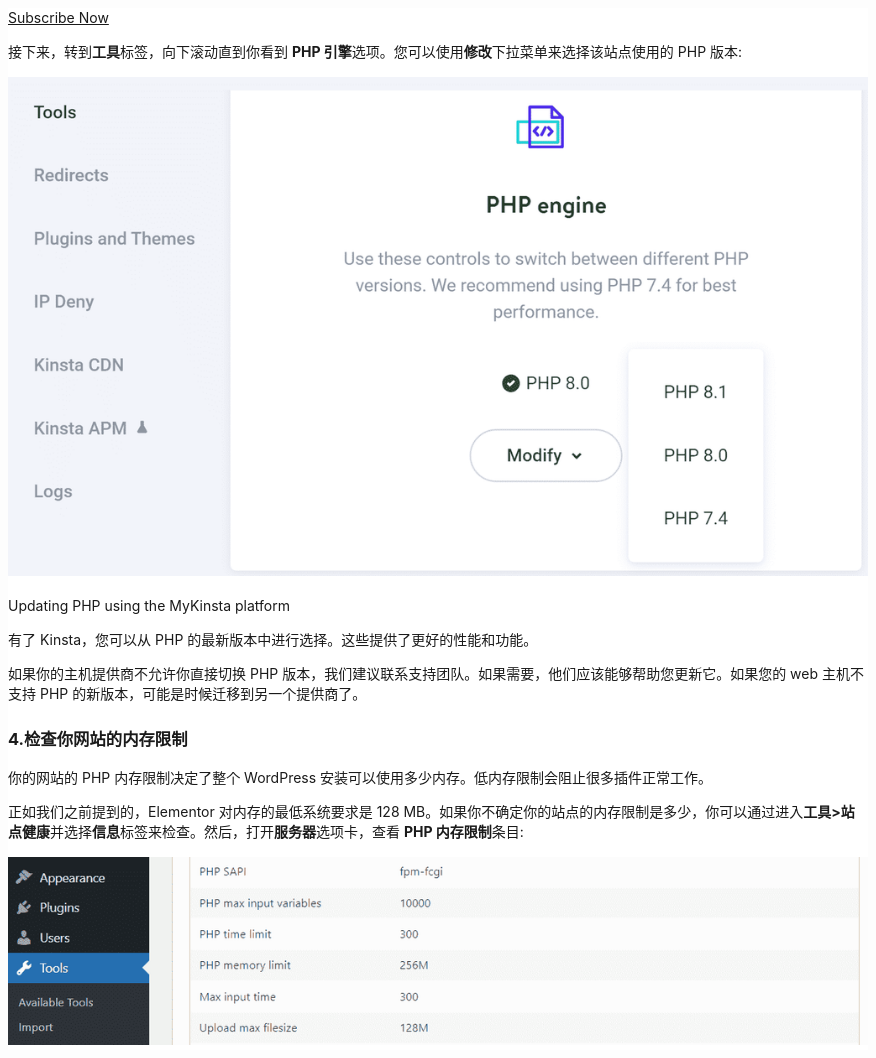 [Subscribe Now](#newsletter)

接下来，转到**工具**标签，向下滚动直到你看到 **PHP 引擎**选项。您可以使用**修改**下拉菜单来选择该站点使用的 PHP 版本:

![Easily update PHP in MyKinsta](img/86b42c0d83b492aa59f2fb7e5a2827f8.png)

Updating PHP using the MyKinsta platform



有了 Kinsta，您可以从 PHP 的最新版本中进行选择。这些提供了更好的性能和功能。

如果你的主机提供商不允许你直接切换 PHP 版本，我们建议联系支持团队。如果需要，他们应该能够帮助您更新它。如果您的 web 主机不支持 PHP 的新版本，可能是时候迁移到另一个提供商了。

### 4.检查你网站的内存限制

你的网站的 PHP 内存限制决定了整个 WordPress 安装可以使用多少内存。低内存限制会阻止很多插件正常工作。

正如我们之前提到的，Elementor 对内存的最低系统要求是 128 MB。如果你不确定你的站点的内存限制是多少，你可以通过进入**工具>站点健康**并选择**信息**标签来检查。然后，打开**服务器**选项卡，查看 **PHP 内存限制**条目:

![Checking the PHP memory limit](img/00b3ae59d385065927092b22e2c3a465.png)
